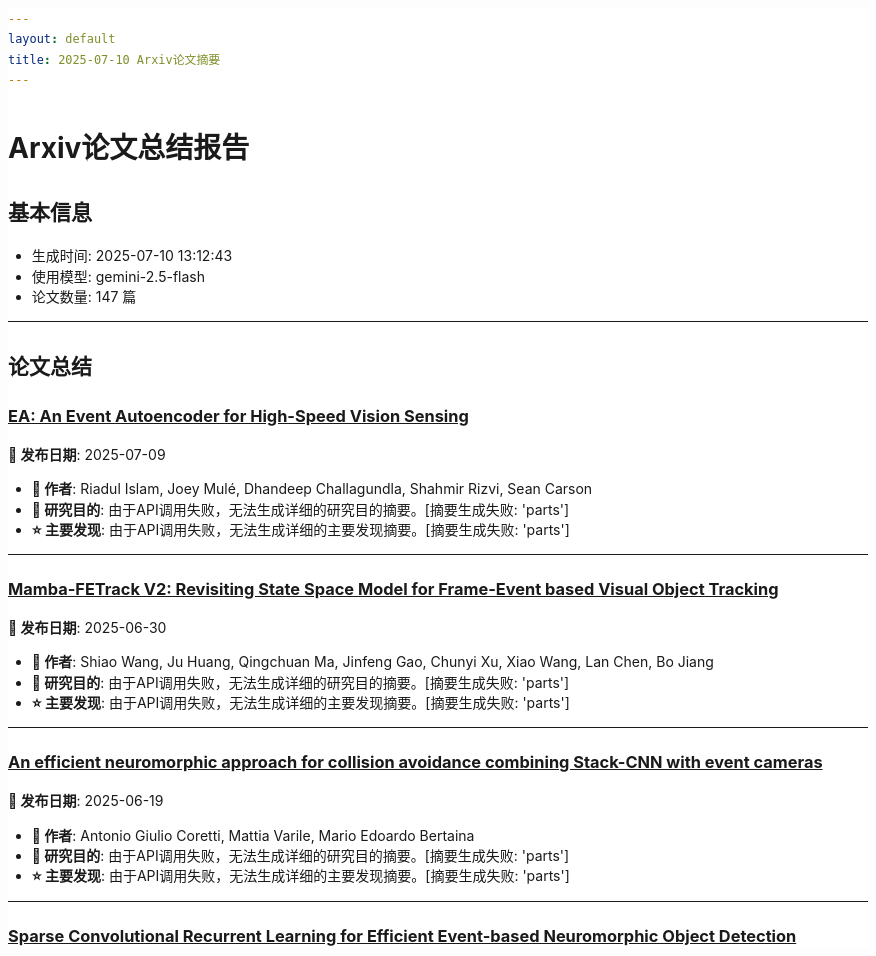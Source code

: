 ```yaml
---
layout: default
title: 2025-07-10 Arxiv论文摘要
---
```


# Arxiv论文总结报告

## 基本信息
- 生成时间: 2025-07-10 13:12:43
- 使用模型: gemini-2.5-flash
- 论文数量: 147 篇

---

## 论文总结

### [EA: An Event Autoencoder for High-Speed Vision Sensing](http://arxiv.org/abs/2507.06459v1)

**📅 发布日期**: 2025-07-09

* **👥 作者**: Riadul Islam, Joey Mulé, Dhandeep Challagundla, Shahmir Rizvi, Sean Carson
* **🎯 研究目的**: 由于API调用失败，无法生成详细的研究目的摘要。[摘要生成失败: 'parts']
* **⭐ 主要发现**: 由于API调用失败，无法生成详细的主要发现摘要。[摘要生成失败: 'parts']

---
### [Mamba-FETrack V2: Revisiting State Space Model for Frame-Event based Visual Object Tracking](http://arxiv.org/abs/2506.23783v1)

**📅 发布日期**: 2025-06-30

* **👥 作者**: Shiao Wang, Ju Huang, Qingchuan Ma, Jinfeng Gao, Chunyi Xu, Xiao Wang, Lan Chen, Bo Jiang
* **🎯 研究目的**: 由于API调用失败，无法生成详细的研究目的摘要。[摘要生成失败: 'parts']
* **⭐ 主要发现**: 由于API调用失败，无法生成详细的主要发现摘要。[摘要生成失败: 'parts']

---
### [An efficient neuromorphic approach for collision avoidance combining Stack-CNN with event cameras](http://arxiv.org/abs/2506.16436v1)

**📅 发布日期**: 2025-06-19

* **👥 作者**: Antonio Giulio Coretti, Mattia Varile, Mario Edoardo Bertaina
* **🎯 研究目的**: 由于API调用失败，无法生成详细的研究目的摘要。[摘要生成失败: 'parts']
* **⭐ 主要发现**: 由于API调用失败，无法生成详细的主要发现摘要。[摘要生成失败: 'parts']

---
### [Sparse Convolutional Recurrent Learning for Efficient Event-based Neuromorphic Object Detection](http://arxiv.org/abs/2506.13440v1)

